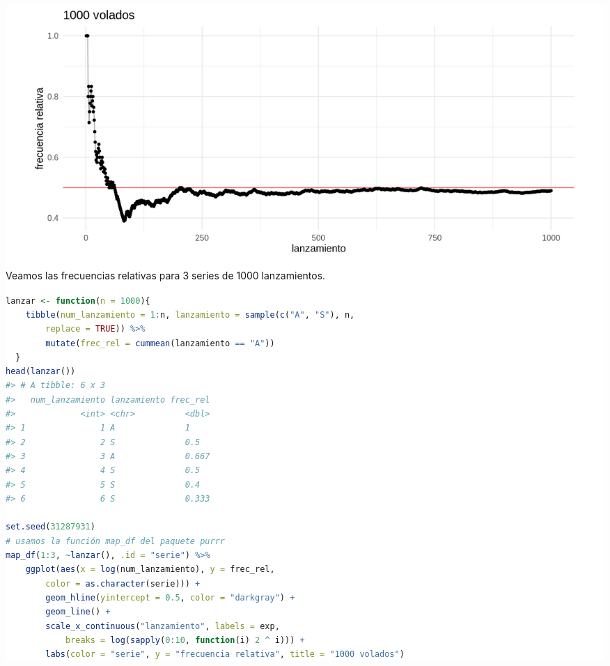 <img src="04_probabilidad_files/figure-html/unnamed-chunk-8-1.png" width="787.2" style="display: block; margin: auto;" />

Veamos las frecuencias relativas para 3 series de 1000 lanzamientos.


```r
lanzar <- function(n = 1000){
    tibble(num_lanzamiento = 1:n, lanzamiento = sample(c("A", "S"), n, 
        replace = TRUE)) %>% 
        mutate(frec_rel = cummean(lanzamiento == "A"))
  }
head(lanzar())
#> # A tibble: 6 x 3
#>   num_lanzamiento lanzamiento frec_rel
#>             <int> <chr>          <dbl>
#> 1               1 A              1    
#> 2               2 S              0.5  
#> 3               3 A              0.667
#> 4               4 S              0.5  
#> 5               5 S              0.4  
#> 6               6 S              0.333

set.seed(31287931)
# usamos la función map_df del paquete purrr
map_df(1:3, ~lanzar(), .id = "serie") %>% 
    ggplot(aes(x = log(num_lanzamiento), y = frec_rel, 
        color = as.character(serie))) +
        geom_hline(yintercept = 0.5, color = "darkgray") + 
        geom_line() +
        scale_x_continuous("lanzamiento", labels = exp, 
            breaks = log(sapply(0:10, function(i) 2 ^ i))) +
        labs(color = "serie", y = "frecuencia relativa", title = "1000 volados")
```
